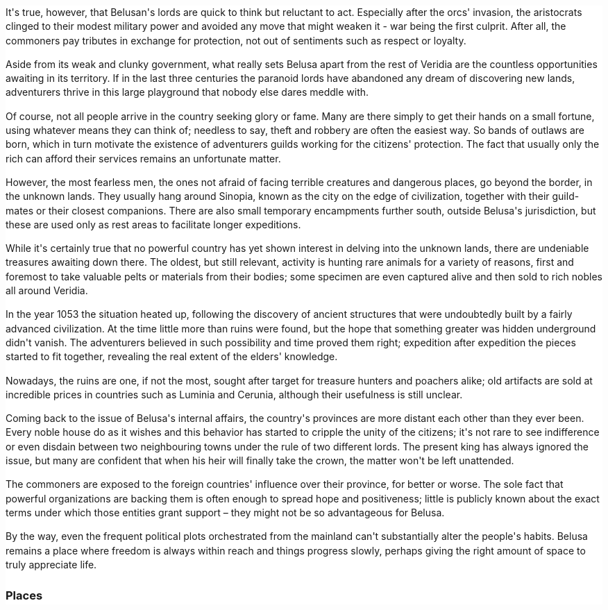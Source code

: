 It's true, however, that Belusan's lords are quick to think but reluctant to act. Especially after the orcs' invasion, the aristocrats clinged to their modest military power and avoided any move that might weaken it - war being the first culprit. After all, the commoners pay tributes in exchange for protection, not out of sentiments such as respect or loyalty.

Aside from its weak and clunky government, what really sets Belusa apart from the rest of Veridia are the countless opportunities awaiting in its territory. If in the last three centuries the paranoid lords have abandoned any dream of discovering new lands, adventurers thrive in this large playground that nobody else dares meddle with.

Of course, not all people arrive in the country seeking glory or fame. Many are there simply to get their hands on a small fortune, using whatever means they can think of; needless to say, theft and robbery are often the easiest way. So bands of outlaws are born, which in turn motivate the existence of adventurers guilds working for the citizens' protection. The fact that usually only the rich can afford their services remains an unfortunate matter.

However, the most fearless men, the ones not afraid of facing terrible creatures and dangerous places, go beyond the border, in the unknown lands. They usually hang around Sinopia, known as the city on the edge of civilization, together with their guild-mates or their closest companions. There are also small temporary encampments further south, outside Belusa's jurisdiction, but these are used only as rest areas to facilitate longer expeditions.

While it's certainly true that no powerful country has yet shown interest in delving into the unknown lands, there are undeniable treasures awaiting down there. The oldest, but still relevant, activity is hunting rare animals for a variety of reasons, first and foremost to take valuable pelts or materials from their bodies; some specimen are even captured alive and then sold to rich nobles all around Veridia.

In the year 1053 the situation heated up, following the discovery of ancient structures that were undoubtedly built by a fairly advanced civilization. At the time little more than ruins were found, but the hope that something greater was hidden underground didn't vanish. The adventurers believed in such possibility and time proved them right; expedition after expedition the pieces started to fit together, revealing the real extent of the elders' knowledge. 

Nowadays, the ruins are one, if not the most, sought after target for treasure hunters and poachers alike; old artifacts are sold at incredible prices in countries such as Luminia and Cerunia, although their usefulness is still unclear.

Coming back to the issue of Belusa's internal affairs, the country's provinces are more distant each other than they ever been. Every noble house do as it wishes and this behavior has started to cripple the unity of the citizens; it's not rare to see indifference or even disdain between two neighbouring towns under the rule of two different lords. The present king has always ignored the issue, but many are confident that when his heir will finally take the crown, the matter won't be left unattended.

The commoners are exposed to the foreign countries' influence over their province, for better or worse. The sole fact that powerful organizations are backing them is often enough to spread hope and positiveness; little is publicly known about the exact terms under which those entities grant support – they might not be so advantageous for Belusa.

By the way, even the frequent political plots orchestrated from the mainland can't substantially alter the people's habits. Belusa remains a place where freedom is always within reach and things progress slowly, perhaps giving the right amount of space to truly appreciate life. 

### Places

